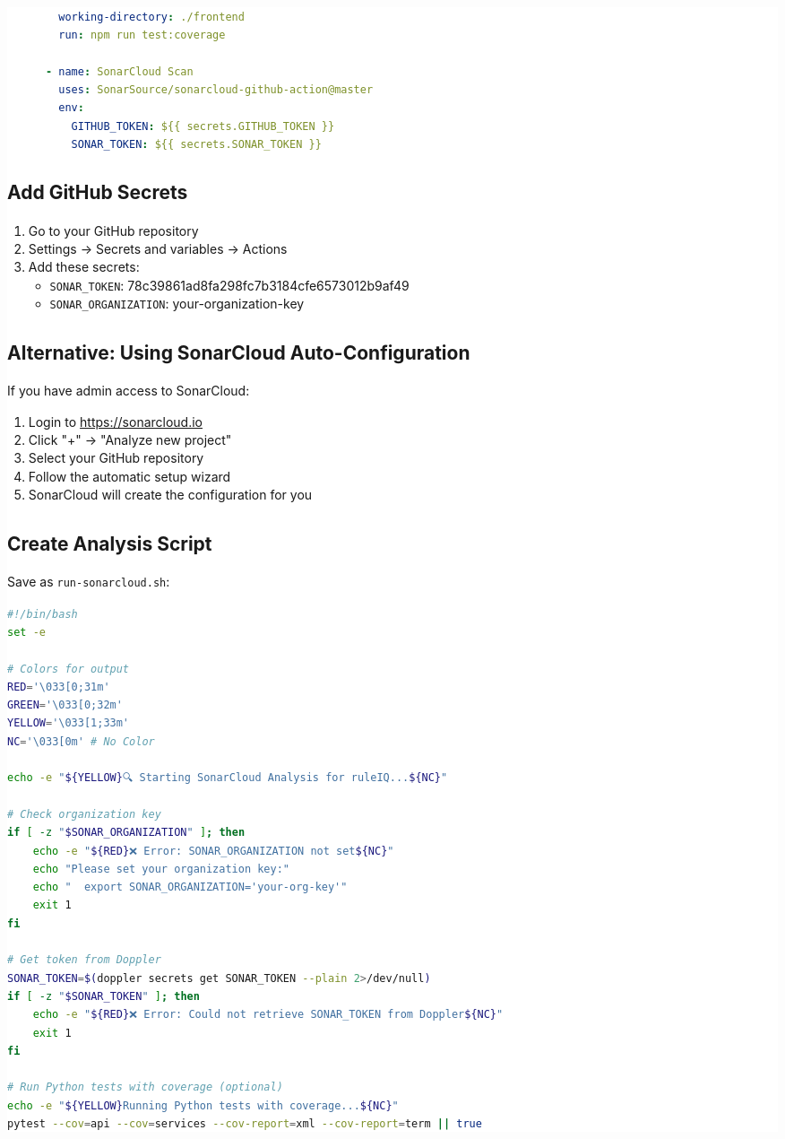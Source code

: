 ```yaml
        working-directory: ./frontend
        run: npm run test:coverage

      - name: SonarCloud Scan
        uses: SonarSource/sonarcloud-github-action@master
        env:
          GITHUB_TOKEN: ${{ secrets.GITHUB_TOKEN }}
          SONAR_TOKEN: ${{ secrets.SONAR_TOKEN }}
```

## Add GitHub Secrets

1. Go to your GitHub repository
2. Settings → Secrets and variables → Actions
3. Add these secrets:
   - `SONAR_TOKEN`: 78c39861ad8fa298fc7b3184cfe6573012b9af49
   - `SONAR_ORGANIZATION`: your-organization-key

## Alternative: Using SonarCloud Auto-Configuration

If you have admin access to SonarCloud:

1. Login to https://sonarcloud.io
2. Click "+" → "Analyze new project"
3. Select your GitHub repository
4. Follow the automatic setup wizard
5. SonarCloud will create the configuration for you

## Create Analysis Script

Save as `run-sonarcloud.sh`:

```bash
#!/bin/bash
set -e

# Colors for output
RED='\033[0;31m'
GREEN='\033[0;32m'
YELLOW='\033[1;33m'
NC='\033[0m' # No Color

echo -e "${YELLOW}🔍 Starting SonarCloud Analysis for ruleIQ...${NC}"

# Check organization key
if [ -z "$SONAR_ORGANIZATION" ]; then
    echo -e "${RED}❌ Error: SONAR_ORGANIZATION not set${NC}"
    echo "Please set your organization key:"
    echo "  export SONAR_ORGANIZATION='your-org-key'"
    exit 1
fi

# Get token from Doppler
SONAR_TOKEN=$(doppler secrets get SONAR_TOKEN --plain 2>/dev/null)
if [ -z "$SONAR_TOKEN" ]; then
    echo -e "${RED}❌ Error: Could not retrieve SONAR_TOKEN from Doppler${NC}"
    exit 1
fi

# Run Python tests with coverage (optional)
echo -e "${YELLOW}Running Python tests with coverage...${NC}"
pytest --cov=api --cov=services --cov-report=xml --cov-report=term || true

```